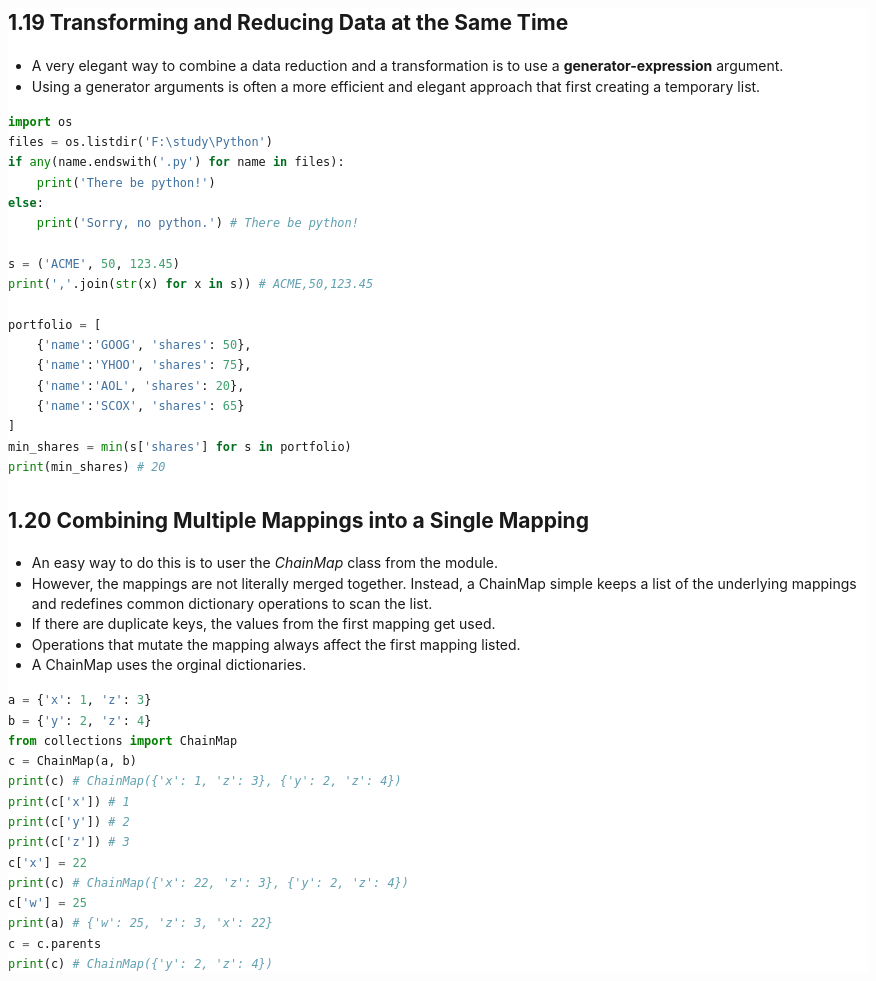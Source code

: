 ## 1.19 Transforming and Reducing Data at the Same Time

- A very elegant way to combine a data reduction and a transformation is to use a **generator-expression** argument.
- Using a generator arguments is often a more efficient and elegant approach that first creating a temporary list.
```python
import os
files = os.listdir('F:\study\Python')
if any(name.endswith('.py') for name in files):
    print('There be python!')
else:
    print('Sorry, no python.') # There be python!

s = ('ACME', 50, 123.45)
print(','.join(str(x) for x in s)) # ACME,50,123.45

portfolio = [
    {'name':'GOOG', 'shares': 50},
    {'name':'YHOO', 'shares': 75},
    {'name':'AOL', 'shares': 20},
    {'name':'SCOX', 'shares': 65}
]
min_shares = min(s['shares'] for s in portfolio)
print(min_shares) # 20
```

## 1.20 Combining Multiple Mappings into a Single Mapping

- An easy way to do this is to user the *ChainMap* class from the module.
- However, the mappings are not literally merged together. Instead, a ChainMap simple keeps a list of the underlying mappings and redefines common dictionary operations to scan the list.
- If there are duplicate keys, the values from the first mapping get used.
- Operations that mutate the mapping always affect the first mapping listed.
- A ChainMap uses the orginal dictionaries.
```python
a = {'x': 1, 'z': 3}
b = {'y': 2, 'z': 4}
from collections import ChainMap
c = ChainMap(a, b)
print(c) # ChainMap({'x': 1, 'z': 3}, {'y': 2, 'z': 4})
print(c['x']) # 1
print(c['y']) # 2
print(c['z']) # 3
c['x'] = 22
print(c) # ChainMap({'x': 22, 'z': 3}, {'y': 2, 'z': 4})
c['w'] = 25
print(a) # {'w': 25, 'z': 3, 'x': 22}
c = c.parents
print(c) # ChainMap({'y': 2, 'z': 4})
```
